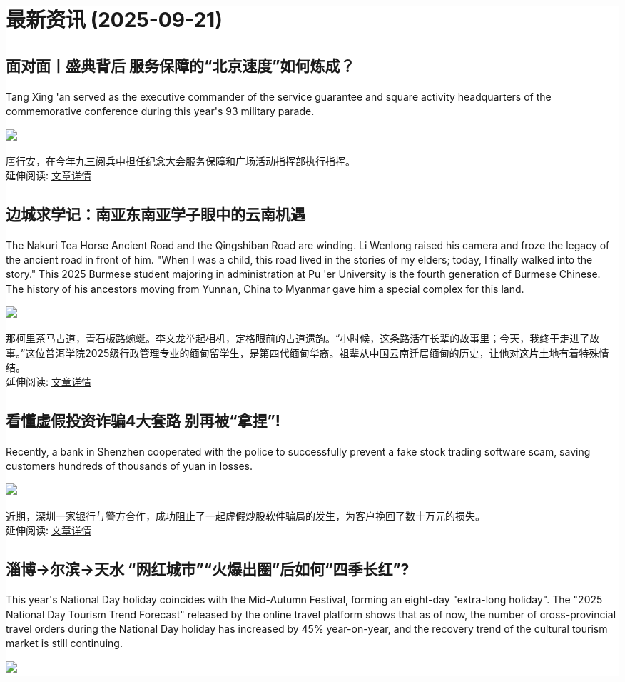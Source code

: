 # 最新资讯 (2025-09-21) 
## 面对面丨盛典背后 服务保障的“北京速度”如何炼成？   
Tang Xing 'an served as the executive commander of the service guarantee and square activity headquarters of the commemorative conference during this year's 93 military parade.   

<img src="https://p5.img.cctvpic.com/photoworkspace/2025/09/22/2025092205540368554.png" />   

唐行安，在今年九三阅兵中担任纪念大会服务保障和广场活动指挥部执行指挥。   
延伸阅读: [文章详情](https://news.cctv.com/2025/09/22/ARTIXoiWrdq1rhdjYiK97NsJ250922.shtml)   

<qrcode title="面对面丨盛典背后 服务保障的“北京速度”如何炼成？" image="https://p5.img.cctvpic.com/photoworkspace/2025/09/22/2025092205540368554.png" />   

## 边城求学记：南亚东南亚学子眼中的云南机遇   
The Nakuri Tea Horse Ancient Road and the Qingshiban Road are winding. Li Wenlong raised his camera and froze the legacy of the ancient road in front of him. "When I was a child, this road lived in the stories of my elders; today, I finally walked into the story." This 2025 Burmese student majoring in administration at Pu 'er University is the fourth generation of Burmese Chinese. The history of his ancestors moving from Yunnan, China to Myanmar gave him a special complex for this land.   

<img src="https://p2.img.cctvpic.com/photoworkspace/2025/09/21/2025092122572958754.jpg" />   

那柯里茶马古道，青石板路蜿蜒。李文龙举起相机，定格眼前的古道遗韵。“小时候，这条路活在长辈的故事里；今天，我终于走进了故事。”这位普洱学院2025级行政管理专业的缅甸留学生，是第四代缅甸华裔。祖辈从中国云南迁居缅甸的历史，让他对这片土地有着特殊情结。   
延伸阅读: [文章详情](https://news.cctv.com/2025/09/22/ARTIoq3AYaj4nXGqPT7F2qko250921.shtml)   

<qrcode title="边城求学记：南亚东南亚学子眼中的云南机遇" image="https://p2.img.cctvpic.com/photoworkspace/2025/09/21/2025092122572958754.jpg" />   

## 看懂虚假投资诈骗4大套路 别再被“拿捏”!   
Recently, a bank in Shenzhen cooperated with the police to successfully prevent a fake stock trading software scam, saving customers hundreds of thousands of yuan in losses.   

<img src="https://p3.img.cctvpic.com/photoworkspace/2025/09/22/2025092200072795205.jpg" />   

近期，深圳一家银行与警方合作，成功阻止了一起虚假炒股软件骗局的发生，为客户挽回了数十万元的损失。   
延伸阅读: [文章详情](https://news.cctv.com/2025/09/22/ARTIEjEYL8BDNWVzQPGmtTya250922.shtml)   

<qrcode title="看懂虚假投资诈骗4大套路 别再被“拿捏”!" image="https://p3.img.cctvpic.com/photoworkspace/2025/09/22/2025092200072795205.jpg" />   

## 淄博→尔滨→天水 “网红城市”“火爆出圈”后如何“四季长红”?   
This year's National Day holiday coincides with the Mid-Autumn Festival, forming an eight-day "extra-long holiday". The "2025 National Day Tourism Trend Forecast" released by the online travel platform shows that as of now, the number of cross-provincial travel orders during the National Day holiday has increased by 45% year-on-year, and the recovery trend of the cultural tourism market is still continuing.   

<img src="https://p2.img.cctvpic.com/photoworkspace/2025/09/21/2025092123430012888.jpg" />   
